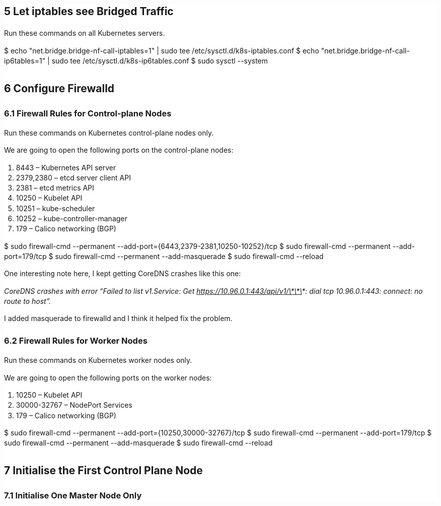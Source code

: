 5 Let iptables see Bridged Traffic
----------------------------------

Run these commands on all Kubernetes servers.

$ echo "net.bridge.bridge-nf-call-iptables=1" | sudo tee /etc/sysctl.d/k8s-iptables.conf
$ echo "net.bridge.bridge-nf-call-ip6tables=1" | sudo tee /etc/sysctl.d/k8s-ip6tables.conf
$ sudo sysctl --system

6 Configure Firewalld
---------------------

### 6.1 Firewall Rules for Control-plane Nodes

Run these commands on Kubernetes control-plane nodes only.

We are going to open the following ports on the control-plane nodes:

1.  8443 – Kubernetes API server
2.  2379,2380 – etcd server client API
3.  2381 – etcd metrics API
4.  10250 – Kubelet API
5.  10251 – kube-scheduler
6.  10252 – kube-controller-manager
7.  179 – Calico networking (BGP)

$ sudo firewall-cmd --permanent --add-port={6443,2379-2381,10250-10252}/tcp
$ sudo firewall-cmd --permanent --add-port=179/tcp
$ sudo firewall-cmd --permanent --add-masquerade
$ sudo firewall-cmd --reload

One interesting note here, I kept getting CoreDNS crashes like this one:

_CoreDNS crashes with error “Failed to list v1.Service: Get https://10.96.0.1:443/api/v1/\*\*\*: dial tcp 10.96.0.1:443: connect: no route to host”._

I added masquerade to firewalld and I think it helped fix the problem.

### 6.2 Firewall Rules for Worker Nodes

Run these commands on Kubernetes worker nodes only.

We are going to open the following ports on the worker nodes:

1.  10250 – Kubelet API
2.  30000-32767 – NodePort Services
3.  179 – Calico networking (BGP)

$ sudo firewall-cmd --permanent --add-port={10250,30000-32767}/tcp
$ sudo firewall-cmd --permanent --add-port=179/tcp
$ sudo firewall-cmd --permanent --add-masquerade
$ sudo firewall-cmd --reload

7 Initialise the First Control Plane Node
-----------------------------------------

### 7.1 Initialise One Master Node Only
